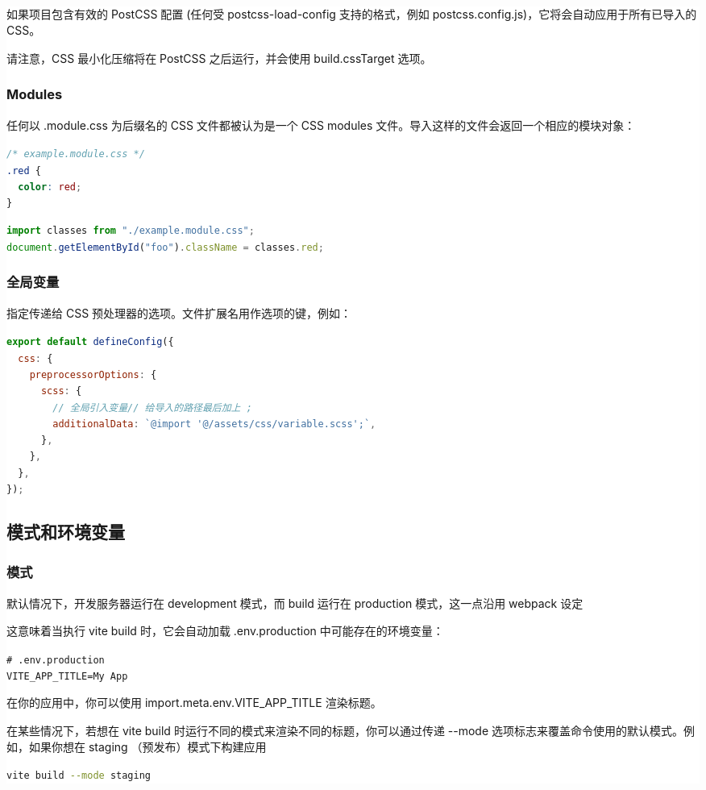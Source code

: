 如果项目包含有效的 PostCSS 配置 (任何受 postcss-load-config 支持的格式，例如 postcss.config.js)，它将会自动应用于所有已导入的 CSS。

请注意，CSS 最小化压缩将在 PostCSS 之后运行，并会使用 build.cssTarget 选项。

### Modules

任何以 .module.css 为后缀名的 CSS 文件都被认为是一个 CSS modules 文件。导入这样的文件会返回一个相应的模块对象：

```css
/* example.module.css */
.red {
  color: red;
}
```

```js
import classes from "./example.module.css";
document.getElementById("foo").className = classes.red;
```

### 全局变量

指定传递给 CSS 预处理器的选项。文件扩展名用作选项的键，例如：

```js
export default defineConfig({
  css: {
    preprocessorOptions: {
      scss: {
        // 全局引入变量// 给导入的路径最后加上 ;
        additionalData: `@import '@/assets/css/variable.scss';`,
      },
    },
  },
});
```

## 模式和环境变量

### 模式

默认情况下，开发服务器运行在 development 模式，而 build 运行在 production 模式，这一点沿用 webpack 设定

这意味着当执行 vite build 时，它会自动加载 .env.production 中可能存在的环境变量：

```env
# .env.production
VITE_APP_TITLE=My App
```

在你的应用中，你可以使用 import.meta.env.VITE_APP_TITLE 渲染标题。

在某些情况下，若想在 vite build 时运行不同的模式来渲染不同的标题，你可以通过传递 --mode 选项标志来覆盖命令使用的默认模式。例如，如果你想在 staging （预发布）模式下构建应用

```bash
vite build --mode staging
```
